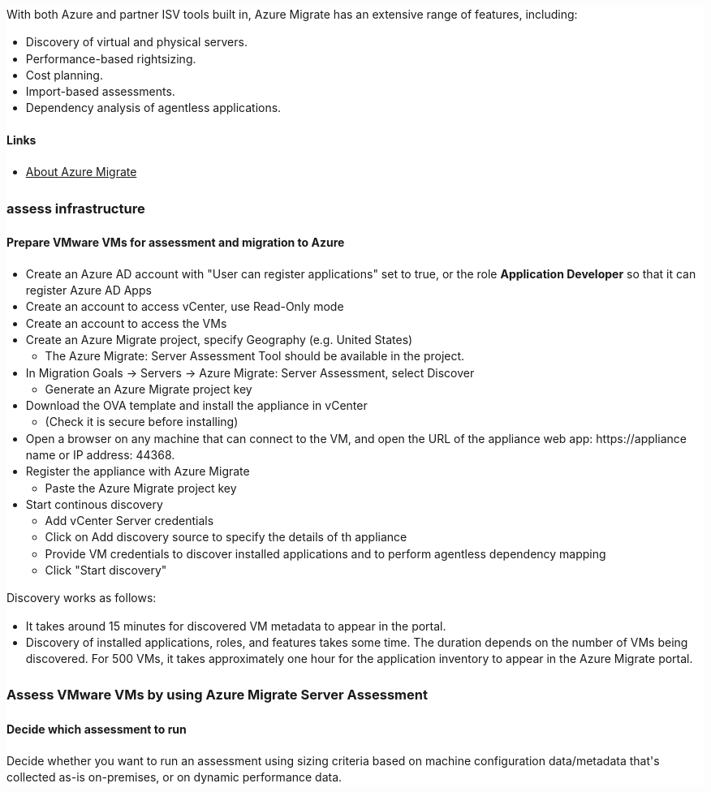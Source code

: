 With both Azure and partner ISV tools built in, Azure Migrate has an extensive range of features, including:

- Discovery of virtual and physical servers.
- Performance-based rightsizing.
- Cost planning.
- Import-based assessments.
- Dependency analysis of agentless applications.

#### Links

- [About Azure Migrate](https://docs.microsoft.com/en-us/azure/migrate/migrate-services-overview)

### assess infrastructure

#### Prepare VMware VMs for assessment and migration to Azure

- Create an Azure AD account with "User can register applications" set to true, or the role **Application Developer** so that it can register Azure AD Apps 
- Create an account to access vCenter, use Read-Only mode
- Create an account to access the VMs
- Create an Azure Migrate project, specify Geography (e.g. United States)
  - The Azure Migrate: Server Assessment Tool should be available in the project.
- In Migration Goals -> Servers -> Azure Migrate: Server Assessment, select Discover
  - Generate an Azure Migrate project key
- Download the OVA template and install the appliance in vCenter
  - (Check it is secure before installing)
- Open a browser on any machine that can connect to the VM, and open the URL of the appliance web app: https://appliance name or IP address: 44368.
- Register the appliance with Azure Migrate
  - Paste the Azure Migrate project key
- Start continous discovery
  - Add vCenter Server credentials
  - Click on Add discovery source to specify the details of th appliance
  - Provide VM credentials to discover installed applications and to perform agentless dependency mapping
  - Click "Start discovery"

Discovery works as follows:

- It takes around 15 minutes for discovered VM metadata to appear in the portal.
- Discovery of installed applications, roles, and features takes some time. The duration depends on the number of VMs being discovered. For 500 VMs, it takes approximately one hour for the application inventory to appear in the Azure Migrate portal.

### Assess VMware VMs by using Azure Migrate Server Assessment

#### Decide which assessment to run

Decide whether you want to run an assessment using sizing criteria based on machine configuration data/metadata that's collected as-is on-premises, or on dynamic performance data.
